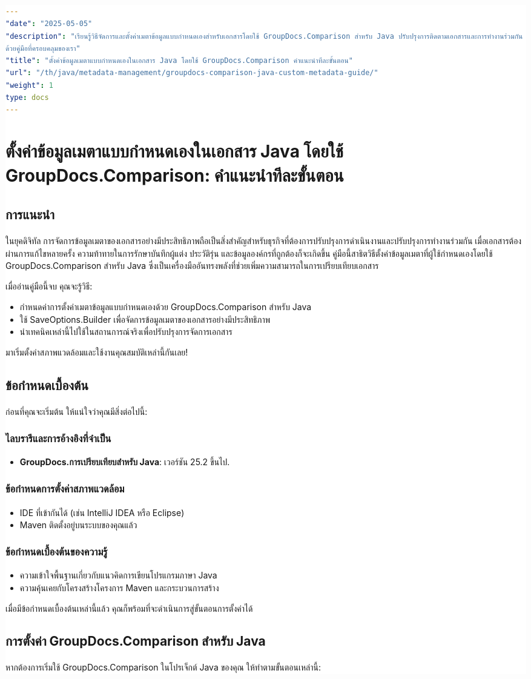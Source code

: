 ```yaml
---
"date": "2025-05-05"
"description": "เรียนรู้วิธีจัดการและตั้งค่าเมตาข้อมูลแบบกำหนดเองสำหรับเอกสารโดยใช้ GroupDocs.Comparison สำหรับ Java ปรับปรุงการติดตามเอกสารและการทำงานร่วมกันด้วยคู่มือที่ครอบคลุมของเรา"
"title": "ตั้งค่าข้อมูลเมตาแบบกำหนดเองในเอกสาร Java โดยใช้ GroupDocs.Comparison คำแนะนำทีละขั้นตอน"
"url": "/th/java/metadata-management/groupdocs-comparison-java-custom-metadata-guide/"
"weight": 1
type: docs
---
```

# ตั้งค่าข้อมูลเมตาแบบกำหนดเองในเอกสาร Java โดยใช้ GroupDocs.Comparison: คำแนะนำทีละขั้นตอน

## การแนะนำ

ในยุคดิจิทัล การจัดการข้อมูลเมตาของเอกสารอย่างมีประสิทธิภาพถือเป็นสิ่งสำคัญสำหรับธุรกิจที่ต้องการปรับปรุงการดำเนินงานและปรับปรุงการทำงานร่วมกัน เมื่อเอกสารต้องผ่านการแก้ไขหลายครั้ง ความท้าทายในการรักษาบันทึกผู้แต่ง ประวัติรุ่น และข้อมูลองค์กรที่ถูกต้องก็จะเกิดขึ้น คู่มือนี้สาธิตวิธีตั้งค่าข้อมูลเมตาที่ผู้ใช้กำหนดเองโดยใช้ GroupDocs.Comparison สำหรับ Java ซึ่งเป็นเครื่องมืออันทรงพลังที่ช่วยเพิ่มความสามารถในการเปรียบเทียบเอกสาร

เมื่ออ่านคู่มือนี้จบ คุณจะรู้วิธี:
- กำหนดค่าการตั้งค่าเมตาข้อมูลแบบกำหนดเองด้วย GroupDocs.Comparison สำหรับ Java
- ใช้ SaveOptions.Builder เพื่อจัดการข้อมูลเมตาของเอกสารอย่างมีประสิทธิภาพ
- นำเทคนิคเหล่านี้ไปใช้ในสถานการณ์จริงเพื่อปรับปรุงการจัดการเอกสาร

มาเริ่มตั้งค่าสภาพแวดล้อมและใช้งานคุณสมบัติเหล่านี้กันเลย!

## ข้อกำหนดเบื้องต้น

ก่อนที่คุณจะเริ่มต้น ให้แน่ใจว่าคุณมีสิ่งต่อไปนี้:

### ไลบรารีและการอ้างอิงที่จำเป็น
- **GroupDocs.การเปรียบเทียบสำหรับ Java**: เวอร์ชัน 25.2 ขึ้นไป.

### ข้อกำหนดการตั้งค่าสภาพแวดล้อม
- IDE ที่เข้ากันได้ (เช่น IntelliJ IDEA หรือ Eclipse)
- Maven ติดตั้งอยู่บนระบบของคุณแล้ว

### ข้อกำหนดเบื้องต้นของความรู้
- ความเข้าใจพื้นฐานเกี่ยวกับแนวคิดการเขียนโปรแกรมภาษา Java
- ความคุ้นเคยกับโครงสร้างโครงการ Maven และกระบวนการสร้าง

เมื่อมีข้อกำหนดเบื้องต้นเหล่านี้แล้ว คุณก็พร้อมที่จะดำเนินการสู่ขั้นตอนการตั้งค่าได้

## การตั้งค่า GroupDocs.Comparison สำหรับ Java

หากต้องการเริ่มใช้ GroupDocs.Comparison ในโปรเจ็กต์ Java ของคุณ ให้ทำตามขั้นตอนเหล่านี้:
